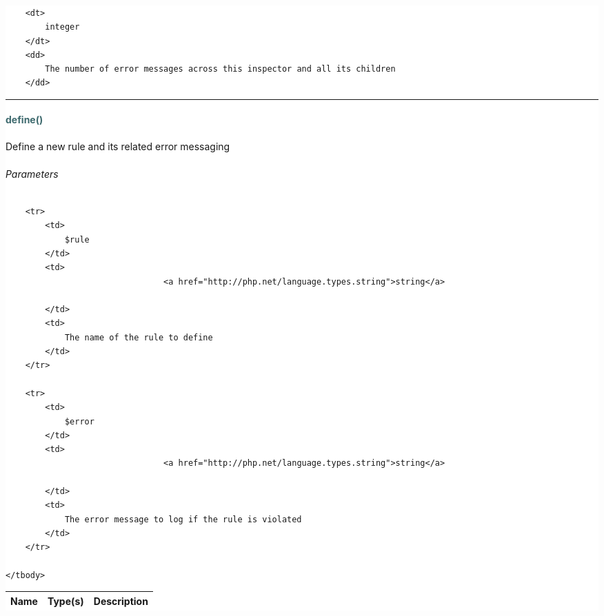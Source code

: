 <dl>
	
		<dt>
			integer
		</dt>
		<dd>
			The number of error messages across this inspector and all its children
		</dd>
	
</dl>


<hr />

#### <span style="color:#3e6a6e;">define()</span>

Define a new rule and its related error messaging

###### Parameters

<table>
	<thead>
		<th>Name</th>
		<th>Type(s)</th>
		<th>Description</th>
	</thead>
	<tbody>
			
		<tr>
			<td>
				$rule
			</td>
			<td>
									<a href="http://php.net/language.types.string">string</a>
				
			</td>
			<td>
				The name of the rule to define
			</td>
		</tr>
					
		<tr>
			<td>
				$error
			</td>
			<td>
									<a href="http://php.net/language.types.string">string</a>
				
			</td>
			<td>
				The error message to log if the rule is violated
			</td>
		</tr>
			
	</tbody>
</table>
